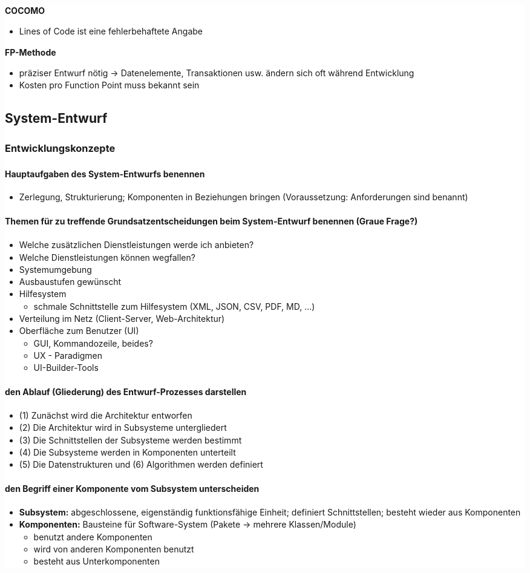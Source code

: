 **COCOMO**

- Lines of Code ist eine fehlerbehaftete Angabe

**FP-Methode**

- präziser Entwurf nötig $\rightarrow$ Datenelemente, Transaktionen usw. ändern sich oft während Entwicklung
- Kosten pro Function Point muss bekannt sein

## System-Entwurf

### Entwicklungskonzepte

#### Hauptaufgaben des System-Entwurfs benennen




- Zerlegung, Strukturierung; Komponenten in Beziehungen bringen (Voraussetzung: Anforderungen sind benannt)

#### Themen für zu treffende Grundsatzentscheidungen beim System-Entwurf benennen (Graue Frage?)



- Welche zusätzlichen Dienstleistungen werde ich anbieten?
- Welche Dienstleistungen können wegfallen?
- Systemumgebung
- Ausbaustufen gewünscht
- Hilfesystem
  - schmale Schnittstelle zum Hilfesystem (XML, JSON, CSV, PDF, MD, ...)
- Verteilung im Netz (Client-Server, Web-Architektur)
- Oberfläche zum Benutzer (UI)
  - GUI, Kommandozeile, beides?
  - UX - Paradigmen
  - UI-Builder-Tools

#### den Ablauf (Gliederung) des Entwurf-Prozesses darstellen



- (1) Zunächst wird die Architektur entworfen
- (2) Die Architektur wird in Subsysteme untergliedert
- (3) Die Schnittstellen der Subsysteme werden bestimmt
- (4) Die Subsysteme werden in Komponenten unterteilt
- (5) Die Datenstrukturen und (6) Algorithmen werden definiert

#### den Begriff einer Komponente vom Subsystem unterscheiden



- **Subsystem:** abgeschlossene, eigenständig funktionsfähige Einheit; definiert Schnittstellen; besteht wieder aus Komponenten
- **Komponenten:** Bausteine für Software-System (Pakete $\rightarrow$ mehrere Klassen/Module)
  - benutzt andere Komponenten
  - wird von anderen Komponenten benutzt
  - besteht aus Unterkomponenten
